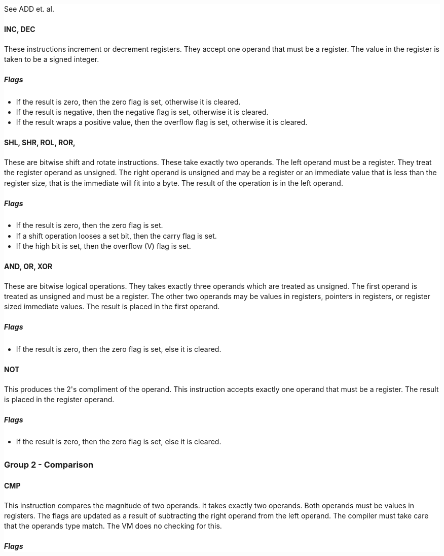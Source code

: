 See ADD et. al.

#### INC, DEC

These instructions increment or decrement registers. They accept one operand that must be a register. The value in the register is taken to be a signed integer. 

##### Flags

* If the result is zero, then the zero flag is set, otherwise it is cleared.
* If the result is negative, then the negative flag is set, otherwise it is cleared.
* If the result wraps a positive value, then the overflow flag is set, otherwise it is cleared.

#### SHL, SHR, ROL, ROR, 

These are bitwise shift and rotate instructions. These take exactly two operands. The left operand must be a register. They treat the register operand as unsigned. The right operand is unsigned and may be a register or an immediate value that is less than the register size, that is the immediate will fit into a byte. The result of the operation is in the left operand.

##### Flags

* If the result is zero, then the zero flag is set.
* If a shift operation looses a set bit, then the carry flag is set.
* If the high bit is set, then the overflow (V) flag is set.

#### AND, OR, XOR

These are bitwise logical operations. They takes exactly three operands which are treated as unsigned. The first operand is treated as unsigned and must be a register. The other two operands may be values in registers, pointers in registers, or register sized immediate values. The result is placed in the first operand.

##### Flags

* If the result is zero, then the zero flag is set, else it is cleared.

#### NOT

This produces the 2's compliment of the operand. This instruction accepts exactly one operand that must be a register. The result is placed in the register operand.

##### Flags

* If the result is zero, then the zero flag is set, else it is cleared.

### Group 2 - Comparison

#### CMP

This instruction compares the magnitude of two operands. It takes exactly two operands. Both operands must be values in registers. The flags are updated as a result of subtracting the right operand from the left operand. The compiler must take care that the operands type match. The VM does no checking for this.

##### Flags
